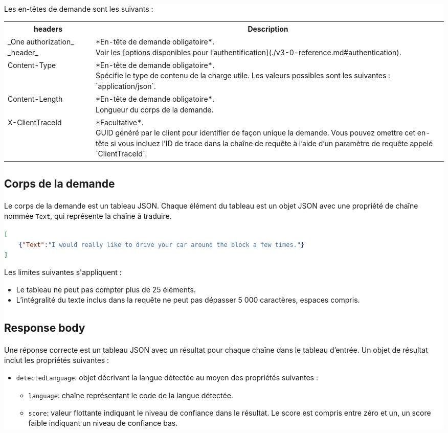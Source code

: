 Les en-têtes de demande sont les suivants :

<table width="100%">
  <th width="20%">headers</th>
  <th>Description</th>
  <tr>
    <td>_One authorization_<br/>_header_</td>
    <td>*En-tête de demande obligatoire*.<br/>Voir les [options disponibles pour l’authentification](./v3-0-reference.md#authentication).</td>
  </tr>
  <tr>
    <td>Content-Type</td>
    <td>*En-tête de demande obligatoire*.<br/>Spécifie le type de contenu de la charge utile. Les valeurs possibles sont les suivantes : `application/json`.</td>
  </tr>
  <tr>
    <td>Content-Length</td>
    <td>*En-tête de demande obligatoire*.<br/>Longueur du corps de la demande.</td>
  </tr>
  <tr>
    <td>X-ClientTraceId</td>
    <td>*Facultative*.<br/>GUID généré par le client pour identifier de façon unique la demande. Vous pouvez omettre cet en-tête si vous incluez l’ID de trace dans la chaîne de requête à l’aide d’un paramètre de requête appelé `ClientTraceId`.</td>
  </tr>
</table> 

## <a name="request-body"></a>Corps de la demande

Le corps de la demande est un tableau JSON. Chaque élément du tableau est un objet JSON avec une propriété de chaîne nommée `Text`, qui représente la chaîne à traduire.

```json
[
    {"Text":"I would really like to drive your car around the block a few times."}
]
```

Les limites suivantes s'appliquent :

* Le tableau ne peut pas compter plus de 25 éléments.
* L’intégralité du texte inclus dans la requête ne peut pas dépasser 5 000 caractères, espaces compris.

## <a name="response-body"></a>Response body

Une réponse correcte est un tableau JSON avec un résultat pour chaque chaîne dans le tableau d’entrée. Un objet de résultat inclut les propriétés suivantes :

  * `detectedLanguage`: objet décrivant la langue détectée au moyen des propriétés suivantes :

      * `language`: chaîne représentant le code de la langue détectée.

      * `score`: valeur flottante indiquant le niveau de confiance dans le résultat. Le score est compris entre zéro et un, un score faible indiquant un niveau de confiance bas.
